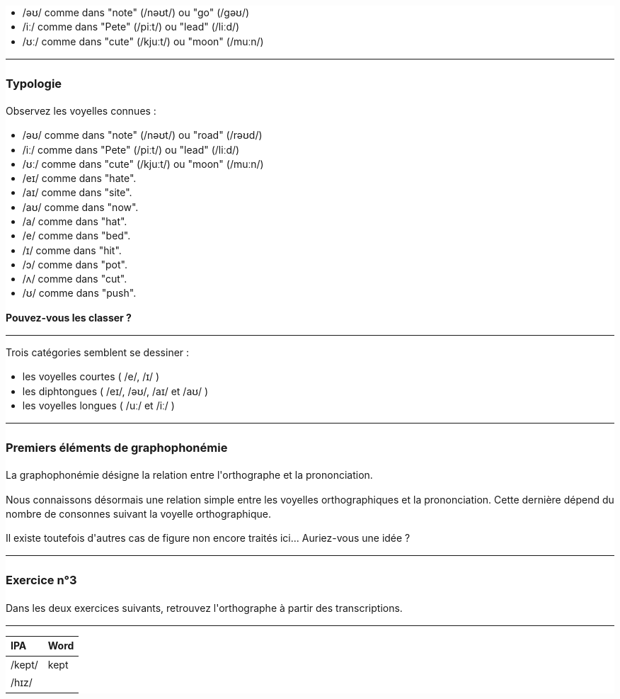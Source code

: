 
* /əʊ/ comme dans "note" (/nəʊt/) ou "go" (/gəʊ/)
* /iː/ comme dans "Pete" (/piːt/) ou "lead" (/liːd/)
* /ʊː/ comme dans "cute" (/kjuːt/) ou "moon" (/muːn/)

---

### Typologie

Observez les voyelles connues :

* /əʊ/ comme dans "note" (/nəʊt/) ou "road" (/rəʊd/)
* /iː/ comme dans "Pete" (/piːt/) ou "lead" (/liːd/)
* /ʊː/ comme dans "cute" (/kjuːt/) ou "moon" (/muːn/)
*  /eɪ/ comme dans "hate".
*  /aɪ/ comme dans "site".
*  /aʊ/ comme dans "now".
*  /a/ comme dans "hat".
*  /e/ comme dans "bed".
*  /ɪ/ comme dans "hit".
*  /ɔ/ comme dans "pot".
*  /ʌ/ comme dans "cut".
*  /ʊ/ comme dans "push".

**Pouvez-vous les classer ?**

---

Trois catégories semblent se dessiner :

* les voyelles courtes ( /e/, /ɪ/ )
* les diphtongues ( /eɪ/, /əʊ/, /aɪ/ et /aʊ/ )
* les voyelles longues ( /uː/ et /iː/ )

---

### Premiers éléments de graphophonémie

La graphophonémie désigne la relation entre l'orthographe et la prononciation.

Nous connaissons désormais une relation simple entre les voyelles orthographiques et la prononciation.
Cette dernière dépend du nombre de consonnes suivant la voyelle orthographique.

Il existe toutefois d'autres cas de figure non encore traités ici... Auriez-vous une idée ?

---

### Exercice n°3

Dans les deux exercices suivants, retrouvez l'orthographe à partir des transcriptions.

---

<table class="table table-striped table-hover table-condensed table-responsive" style="margin-left: auto; margin-right: auto;">
 <thead>
  <tr>
   <th style="text-align:left;"> IPA </th>
   <th style="text-align:left;"> Word </th>
  </tr>
 </thead>
<tbody>
  <tr>
   <td style="text-align:left;"> /kept/ </td>
   <td style="text-align:left;"> kept </td>
  </tr>
  <tr>
   <td style="text-align:left;"> /hɪz/ </td>
